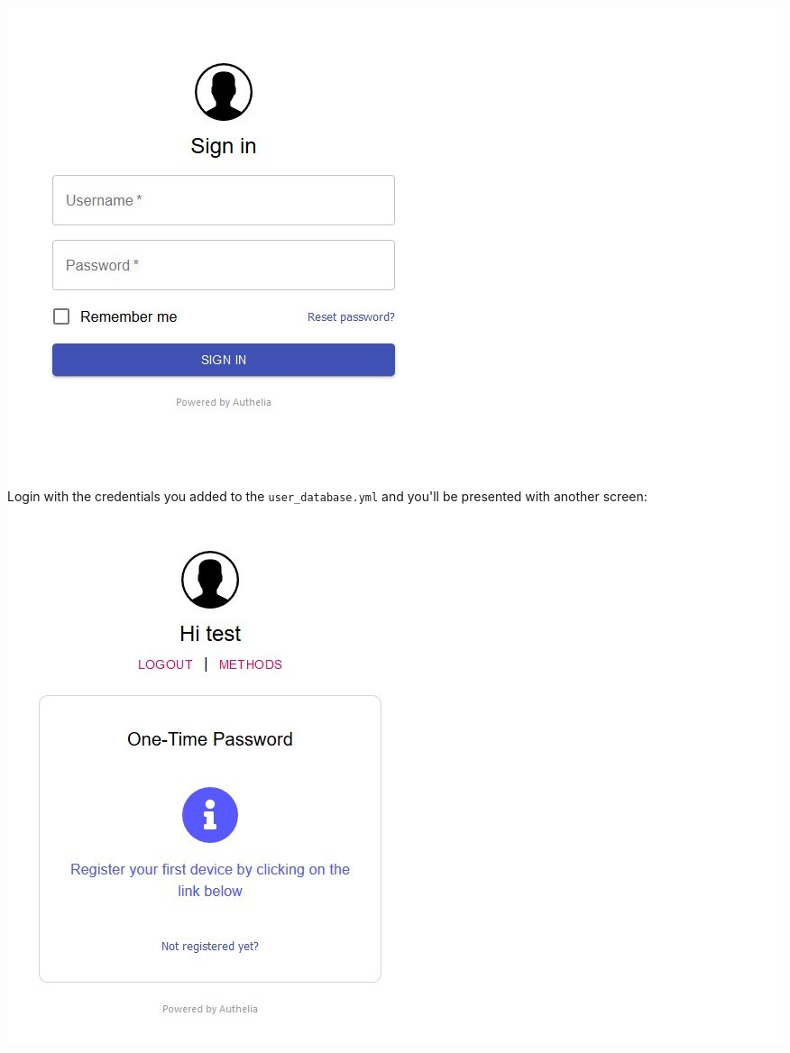 [![Authelia1.jpg](Authelia1.jpg)](Authelia1.jpg)

Login with the credentials you added to the `user_database.yml` and you'll be presented with another screen:

[![Authelia2.jpg](Authelia2.jpg)](Authelia2.jpg)
